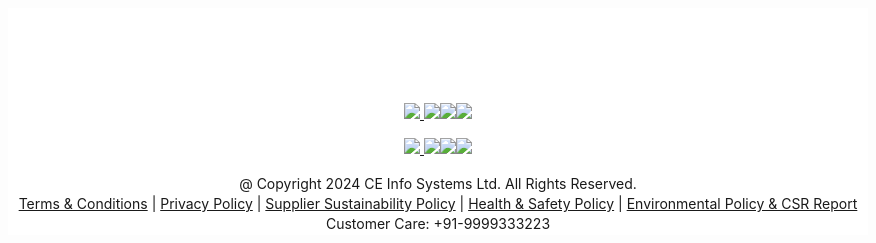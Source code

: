<br></br>
<br></br>

[<p align="center"> <img src="https://www.mapmyindia.com/api/img/icons/stack-overflow.png"/> ](https://stackoverflow.com/questions/tagged/mappls-api)[![](https://www.mapmyindia.com/api/img/icons/blog.png)](https://about.mappls.com/blog/)[![](https://www.mapmyindia.com/api/img/icons/gethub.png)](https://github.com/Mappls-api)[<img src="https://mmi-api-team.s3.ap-south-1.amazonaws.com/API-Team/npm-logo.one-third%5B1%5D.png" height="40"/> </p>](https://www.npmjs.com/org/mapmyindia)

[<p align="center"> <img src="https://www.mapmyindia.com/june-newsletter/icon4.png"/> ](https://www.facebook.com/Mapplsofficial)[![](https://www.mapmyindia.com/june-newsletter/icon2.png)](https://twitter.com/mappls)[![](https://www.mapmyindia.com/newsletter/2017/aug/llinkedin.png)](https://www.linkedin.com/company/mappls/)[![](https://www.mapmyindia.com/june-newsletter/icon3.png)](https://www.youtube.com/channel/UCAWvWsh-dZLLeUU7_J9HiOA)

<div align="center">@ Copyright 2024 CE Info Systems Ltd. All Rights Reserved.</div>

<div align="center"> <a href="https://about.mappls.com/api/terms-&-conditions">Terms & Conditions</a> | <a href="https://about.mappls.com/about/privacy-policy">Privacy Policy</a> | <a href="https://about.mappls.com/pdf/mapmyIndia-sustainability-policy-healt-labour-rules-supplir-sustainability.pdf">Supplier Sustainability Policy</a> | <a href="https://about.mappls.com/pdf/Health-Safety-Management.pdf">Health & Safety Policy</a> | <a href="https://about.mappls.com/pdf/Environment-Sustainability-Policy-CSR-Report.pdf">Environmental Policy & CSR Report</a>

<div align="center">Customer Care: +91-9999333223</div>
